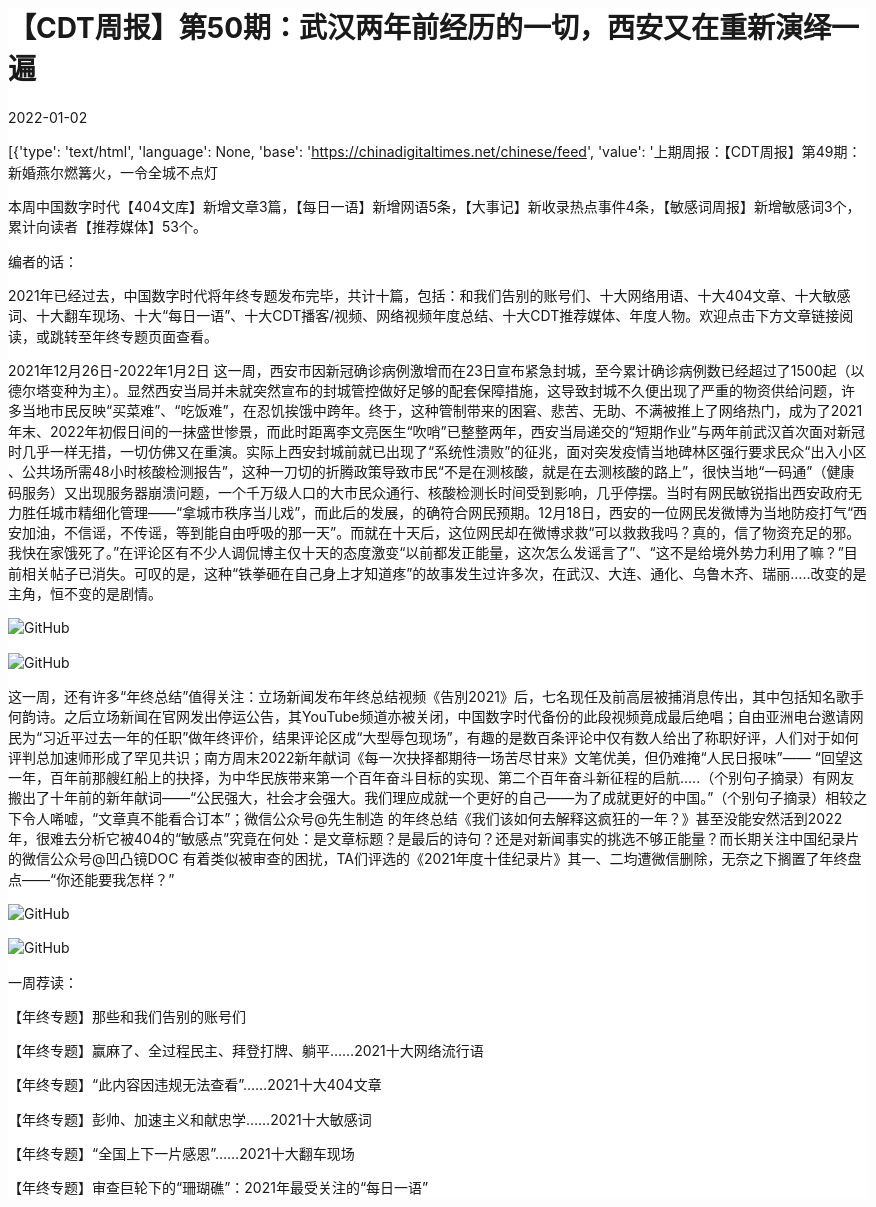 # 【CDT周报】第50期：武汉两年前经历的一切，西安又在重新演绎一遍

2022-01-02

[{'type': 'text/html', 'language': None, 'base': 'https://chinadigitaltimes.net/chinese/feed', 'value': '上期周报：【CDT周报】第49期：新婚燕尔燃篝火，一令全城不点灯

本周中国数字时代【404文库】新增文章3篇，【每日一语】新增网语5条，【大事记】新收录热点事件4条，【敏感词周报】新增敏感词3个，累计向读者【推荐媒体】53个。

编者的话：



2021年已经过去，中国数字时代将年终专题发布完毕，共计十篇，包括：和我们告别的账号们、十大网络用语、十大404文章、十大敏感词、十大翻车现场、十大“每日一语”、十大CDT播客/视频、网络视频年度总结、十大CDT推荐媒体、年度人物。欢迎点击下方文章链接阅读，或跳转至年终专题页面查看。



2021年12月26日-2022年1月2日 这一周，西安市因新冠确诊病例激增而在23日宣布紧急封城，至今累计确诊病例数已经超过了1500起（以德尔塔变种为主）。显然西安当局并未就突然宣布的封城管控做好足够的配套保障措施，这导致封城不久便出现了严重的物资供给问题，许多当地市民反映“买菜难”、“吃饭难”，在忍饥挨饿中跨年。终于，这种管制带来的困窘、悲苦、无助、不满被推上了网络热门，成为了2021年末、2022年初假日间的一抹盛世惨景，而此时距离李文亮医生“吹哨”已整整两年，西安当局递交的“短期作业”与两年前武汉首次面对新冠时几乎一样无措，一切仿佛又在重演。实际上西安封城前就已出现了“系统性溃败”的征兆，面对突发疫情当地碑林区强行要求民众“出入小区 、公共场所需48小时核酸检测报告”，这种一刀切的折腾政策导致市民“不是在测核酸，就是在去测核酸的路上”，很快当地“一码通”（健康码服务）又出现服务器崩溃问题，一个千万级人口的大市民众通行、核酸检测长时间受到影响，几乎停摆。当时有网民敏锐指出西安政府无力胜任城市精细化管理——“拿城市秩序当儿戏”，而此后的发展，的确符合网民预期。12月18日，西安的一位网民发微博为当地防疫打气“西安加油，不信谣，不传谣，等到能自由呼吸的那一天”。而就在十天后，这位网民却在微博求救“可以救救我吗？真的，信了物资充足的邪。我快在家饿死了。”在评论区有不少人调侃博主仅十天的态度激变“以前都发正能量，这次怎么发谣言了”、“这不是给境外势力利用了嘛？”目前相关帖子已消失。可叹的是，这种“铁拳砸在自己身上才知道疼”的故事发生过许多次，在武汉、大连、通化、乌鲁木齐、瑞丽&#8230;..改变的是主角，恒不变的是剧情。

![GitHub](https://chinadigitaltimes.net/chinese/files/2021/12/image-1640685412182.png)

![GitHub](https://chinadigitaltimes.net/chinese/files/2021/12/image-1640685421130.png)

这一周，还有许多“年终总结”值得关注：立场新闻发布年终总结视频《告別2021》后，七名现任及前高层被捕消息传出，其中包括知名歌手何韵诗。之后立场新闻在官网发出停运公告，其YouTube频道亦被关闭，中国数字时代备份的此段视频竟成最后绝唱；自由亚洲电台邀请网民为“习近平过去一年的任职”做年终评价，结果评论区成“大型辱包现场”，有趣的是数百条评论中仅有数人给出了称职好评，人们对于如何评判总加速师形成了罕见共识；南方周末2022新年献词《每一次抉择都期待一场苦尽甘来》文笔优美，但仍难掩“人民日报味”—— “回望这一年，百年前那艘红船上的抉择，为中华民族带来第一个百年奋斗目标的实现、第二个百年奋斗新征程的启航&#8230;..（个别句子摘录）有网友搬出了十年前的新年献词——“公民强大，社会才会强大。我们理应成就一个更好的自己——为了成就更好的中国。”（个别句子摘录）相较之下令人唏嘘，“文章真不能看合订本”；微信公众号@先生制造 的年终总结《我们该如何去解释这疯狂的一年？》甚至没能安然活到2022年，很难去分析它被404的“敏感点”究竟在何处：是文章标题？是最后的诗句？还是对新闻事实的挑选不够正能量？而长期关注中国纪录片的微信公众号@凹凸镜DOC 有着类似被审查的困扰，TA们评选的《2021年度十佳纪录片》其一、二均遭微信删除，无奈之下搁置了年终盘点——“你还能要我怎样？”



![GitHub](https://chinadigitaltimes.net/chinese/files/2022/01/image-1641153379326.png)

![GitHub](https://chinadigitaltimes.net/chinese/files/2022/01/image-1641152175624.png)

一周荐读：



【年终专题】那些和我们告别的账号们

【年终专题】赢麻了、全过程民主、拜登打牌、躺平……2021十大网络流行语

【年终专题】“此内容因违规无法查看”……2021十大404文章

【年终专题】彭帅、加速主义和献忠学……2021十大敏感词

【年终专题】“全国上下一片感恩”……2021十大翻车现场

【年终专题】审查巨轮下的“珊瑚礁”：2021年最受关注的“每日一语”
